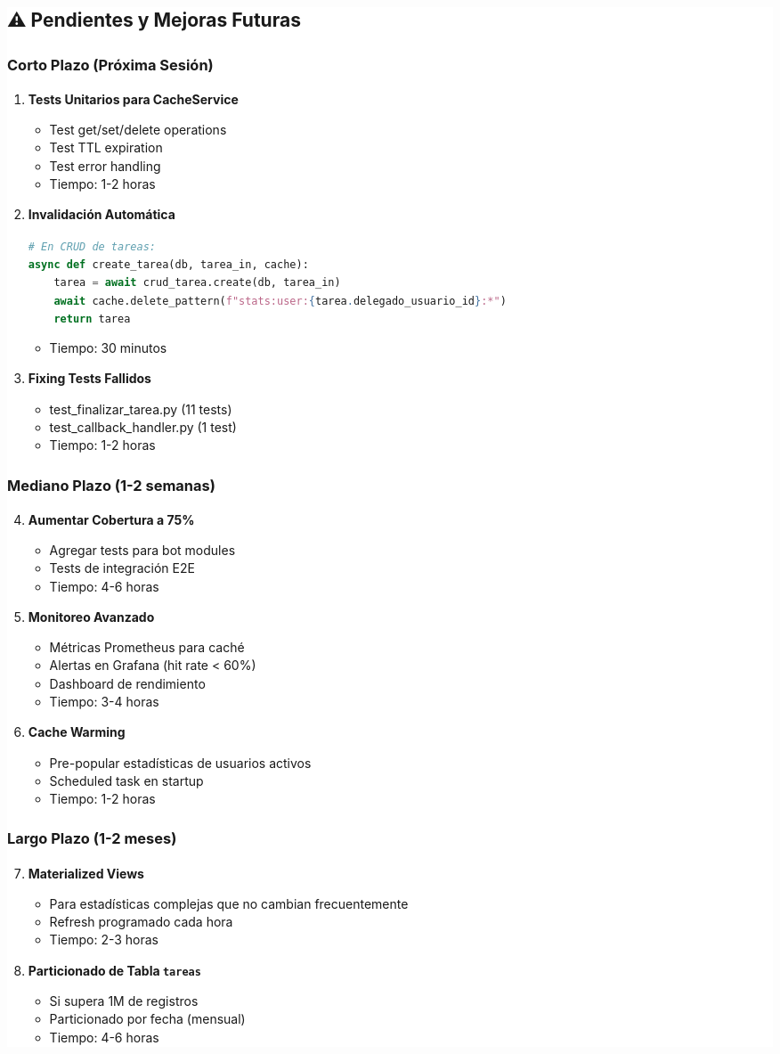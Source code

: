
## ⚠️ Pendientes y Mejoras Futuras

### Corto Plazo (Próxima Sesión)

1. **Tests Unitarios para CacheService**
   - Test get/set/delete operations
   - Test TTL expiration
   - Test error handling
   - Tiempo: 1-2 horas

2. **Invalidación Automática**
   ```python
   # En CRUD de tareas:
   async def create_tarea(db, tarea_in, cache):
       tarea = await crud_tarea.create(db, tarea_in)
       await cache.delete_pattern(f"stats:user:{tarea.delegado_usuario_id}:*")
       return tarea
   ```
   - Tiempo: 30 minutos

3. **Fixing Tests Fallidos**
   - test_finalizar_tarea.py (11 tests)
   - test_callback_handler.py (1 test)
   - Tiempo: 1-2 horas

### Mediano Plazo (1-2 semanas)

4. **Aumentar Cobertura a 75%**
   - Agregar tests para bot modules
   - Tests de integración E2E
   - Tiempo: 4-6 horas

5. **Monitoreo Avanzado**
   - Métricas Prometheus para caché
   - Alertas en Grafana (hit rate < 60%)
   - Dashboard de rendimiento
   - Tiempo: 3-4 horas

6. **Cache Warming**
   - Pre-popular estadísticas de usuarios activos
   - Scheduled task en startup
   - Tiempo: 1-2 horas

### Largo Plazo (1-2 meses)

7. **Materialized Views**
   - Para estadísticas complejas que no cambian frecuentemente
   - Refresh programado cada hora
   - Tiempo: 2-3 horas

8. **Particionado de Tabla `tareas`**
   - Si supera 1M de registros
   - Particionado por fecha (mensual)
   - Tiempo: 4-6 horas
